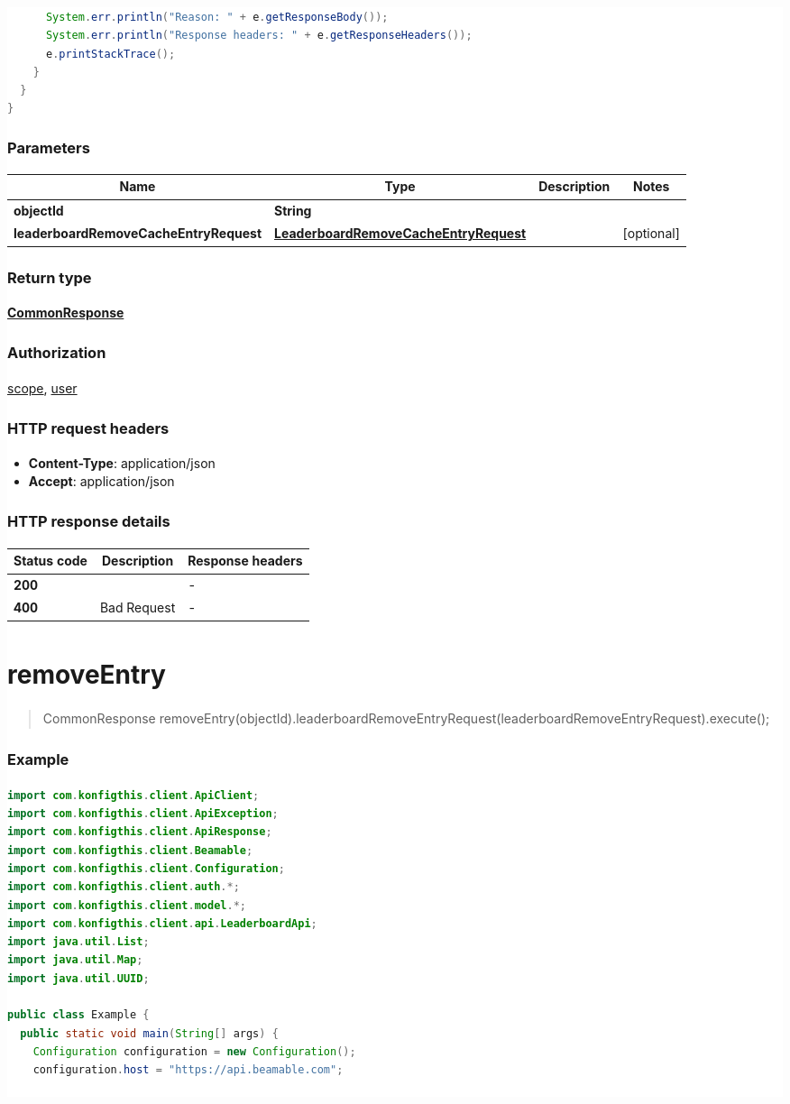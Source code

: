 ```java
      System.err.println("Reason: " + e.getResponseBody());
      System.err.println("Response headers: " + e.getResponseHeaders());
      e.printStackTrace();
    }
  }
}

```

### Parameters

| Name | Type | Description  | Notes |
|------------- | ------------- | ------------- | -------------|
| **objectId** | **String**|  | |
| **leaderboardRemoveCacheEntryRequest** | [**LeaderboardRemoveCacheEntryRequest**](LeaderboardRemoveCacheEntryRequest.md)|  | [optional] |

### Return type

[**CommonResponse**](CommonResponse.md)

### Authorization

[scope](../README.md#scope), [user](../README.md#user)

### HTTP request headers

 - **Content-Type**: application/json
 - **Accept**: application/json

### HTTP response details
| Status code | Description | Response headers |
|-------------|-------------|------------------|
| **200** |  |  -  |
| **400** | Bad Request |  -  |

<a name="removeEntry"></a>
# **removeEntry**
> CommonResponse removeEntry(objectId).leaderboardRemoveEntryRequest(leaderboardRemoveEntryRequest).execute();



### Example
```java
import com.konfigthis.client.ApiClient;
import com.konfigthis.client.ApiException;
import com.konfigthis.client.ApiResponse;
import com.konfigthis.client.Beamable;
import com.konfigthis.client.Configuration;
import com.konfigthis.client.auth.*;
import com.konfigthis.client.model.*;
import com.konfigthis.client.api.LeaderboardApi;
import java.util.List;
import java.util.Map;
import java.util.UUID;

public class Example {
  public static void main(String[] args) {
    Configuration configuration = new Configuration();
    configuration.host = "https://api.beamable.com";
    
```